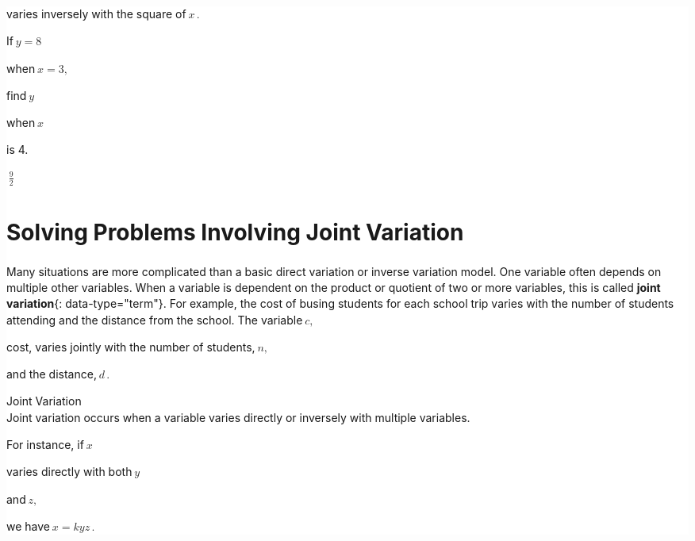 varies inversely with the square of<math xmlns="http://www.w3.org/1998/Math/MathML"> <mrow> <mtext> </mtext><mi>x</mi><mo>.</mo><mtext> </mtext></mrow> </math>

If<math xmlns="http://www.w3.org/1998/Math/MathML"> <mrow> <mtext> </mtext><mi>y</mi><mo>=</mo><mn>8</mn><mtext> </mtext></mrow> </math>

when<math xmlns="http://www.w3.org/1998/Math/MathML"> <mrow> <mtext> </mtext><mi>x</mi><mo>=</mo><mn>3</mn><mo>,</mo><mtext> </mtext></mrow> </math>

find<math xmlns="http://www.w3.org/1998/Math/MathML"> <mrow> <mtext> </mtext><mi>y</mi><mtext> </mtext></mrow> </math>

when<math xmlns="http://www.w3.org/1998/Math/MathML"> <mrow> <mtext> </mtext><mi>x</mi><mtext> </mtext></mrow> </math>

is 4.

</div>
<div data-type="solution" class="solution" markdown="1">
<math xmlns="http://www.w3.org/1998/Math/MathML"> <mrow> <mtext> </mtext><mfrac> <mn>9</mn> <mn>2</mn> </mfrac> <mtext> </mtext></mrow> </math>

</div>
</div>
</div>

# Solving Problems Involving Joint Variation

Many situations are more complicated than a basic direct variation or inverse variation model. One variable often depends on multiple other variables. When a variable is dependent on the product or quotient of two or more variables, this is called **joint variation**{: data-type="term"}. For example, the cost of busing students for each school trip varies with the number of students attending and the distance from the school. The variable<math xmlns="http://www.w3.org/1998/Math/MathML"> <mrow> <mtext> </mtext><mi>c</mi><mo>,</mo> </mrow> </math>

 cost, varies jointly with the number of students,<math xmlns="http://www.w3.org/1998/Math/MathML"> <mrow> <mtext> </mtext><mi>n</mi><mo>,</mo> </mrow> </math>

 and the distance,<math xmlns="http://www.w3.org/1998/Math/MathML"> <mrow> <mtext> </mtext><mi>d</mi><mo>.</mo><mtext> </mtext></mrow> </math>

<div data-type="note" class="note" data-has-label="true" data-label="A General Note" markdown="1">
<div data-type="title" class="title">
Joint Variation
</div>
Joint variation occurs when a variable varies directly or inversely with multiple variables.

For instance, if<math xmlns="http://www.w3.org/1998/Math/MathML"> <mrow> <mtext> </mtext><mi>x</mi><mtext> </mtext></mrow> </math>

varies directly with both<math xmlns="http://www.w3.org/1998/Math/MathML"> <mrow> <mtext> </mtext><mi>y</mi><mtext> </mtext></mrow> </math>

and<math xmlns="http://www.w3.org/1998/Math/MathML"> <mrow> <mtext> </mtext><mi>z</mi><mo>,</mo><mtext> </mtext></mrow> </math>

 we have<math xmlns="http://www.w3.org/1998/Math/MathML"> <mrow> <mtext> </mtext><mi>x</mi><mo>=</mo><mi>k</mi><mi>y</mi><mi>z</mi><mo>.</mo><mtext> </mtext></mrow> </math>

